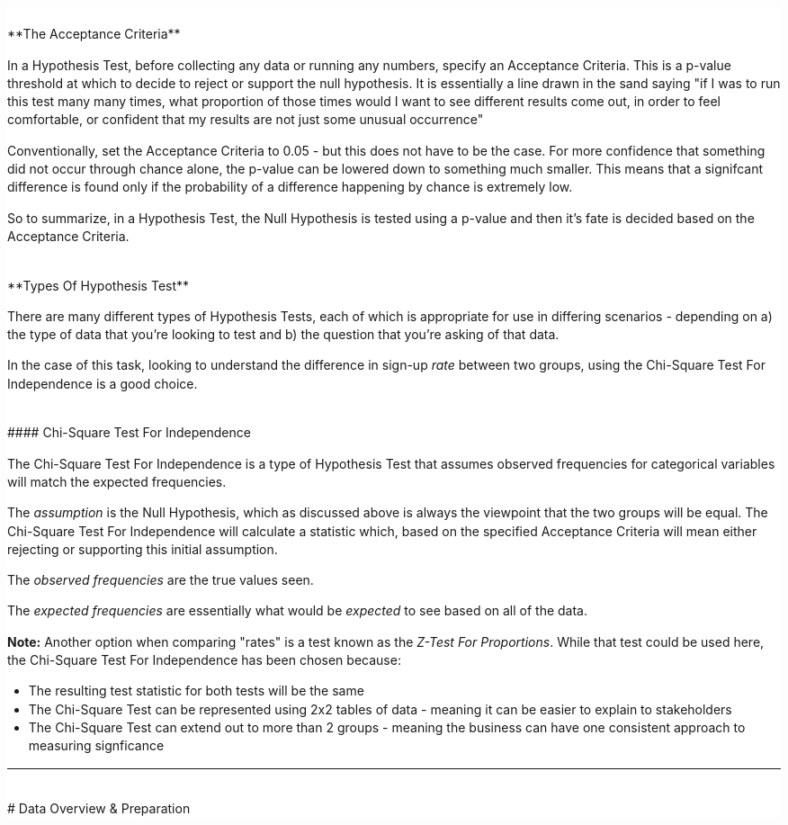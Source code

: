 <br>
**The Acceptance Criteria**

In a Hypothesis Test, before collecting any data or running any numbers, specify an Acceptance Criteria.  This is a p-value threshold at which to decide to reject or support the null hypothesis.  It is essentially a line drawn in the sand saying "if I was to run this test many many times, what proportion of those times would I want to see different results come out, in order to feel comfortable, or confident that my results are not just some unusual occurrence"

Conventionally, set the Acceptance Criteria to 0.05 - but this does not have to be the case.  For more confidence that something did not occur through chance alone, the p-value can be lowered down to something much smaller. This means that a signifcant difference is found only if the probability of a difference happening by chance is extremely low.

So to summarize, in a Hypothesis Test, the Null Hypothesis is tested using a p-value and then it’s fate is decided based on the Acceptance Criteria.

<br>
**Types Of Hypothesis Test**

There are many different types of Hypothesis Tests, each of which is appropriate for use in differing scenarios - depending on a) the type of data that you’re looking to test and b) the question that you’re asking of that data.

In the case of this task, looking to understand the difference in sign-up *rate* between two groups, using the Chi-Square Test For Independence is a good choice.

<br>
#### Chi-Square Test For Independence

The Chi-Square Test For Independence is a type of Hypothesis Test that assumes observed frequencies for categorical variables will match the expected frequencies.

The *assumption* is the Null Hypothesis, which as discussed above is always the viewpoint that the two groups will be equal.  The Chi-Square Test For Independence will calculate a statistic which, based on the specified Acceptance Criteria will mean either rejecting or supporting this initial assumption.

The *observed frequencies* are the true values seen.

The *expected frequencies* are essentially what would be *expected* to see based on all of the data.

**Note:** Another option when comparing "rates" is a test known as the *Z-Test For Proportions*.  While that test could be used here, the Chi-Square Test For Independence has been chosen because:

* The resulting test statistic for both tests will be the same
* The Chi-Square Test can be represented using 2x2 tables of data - meaning it can be easier to explain to stakeholders
* The Chi-Square Test can extend out to more than 2 groups - meaning the business can have one consistent approach to measuring signficance

___

<br>
# Data Overview & Preparation  <a name="data-overview"></a>
